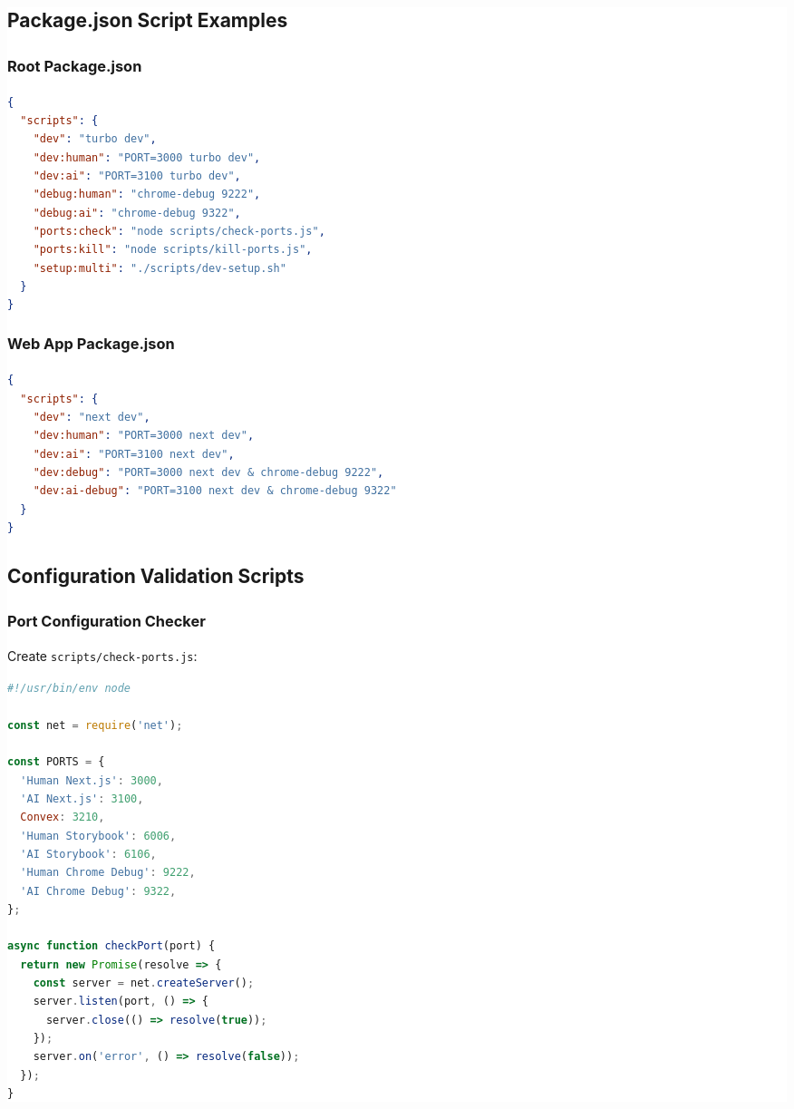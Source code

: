 ## Package.json Script Examples

### Root Package.json

```json
{
  "scripts": {
    "dev": "turbo dev",
    "dev:human": "PORT=3000 turbo dev",
    "dev:ai": "PORT=3100 turbo dev",
    "debug:human": "chrome-debug 9222",
    "debug:ai": "chrome-debug 9322",
    "ports:check": "node scripts/check-ports.js",
    "ports:kill": "node scripts/kill-ports.js",
    "setup:multi": "./scripts/dev-setup.sh"
  }
}
```

### Web App Package.json

```json
{
  "scripts": {
    "dev": "next dev",
    "dev:human": "PORT=3000 next dev",
    "dev:ai": "PORT=3100 next dev",
    "dev:debug": "PORT=3000 next dev & chrome-debug 9222",
    "dev:ai-debug": "PORT=3100 next dev & chrome-debug 9322"
  }
}
```

## Configuration Validation Scripts

### Port Configuration Checker

Create `scripts/check-ports.js`:

```javascript
#!/usr/bin/env node

const net = require('net');

const PORTS = {
  'Human Next.js': 3000,
  'AI Next.js': 3100,
  Convex: 3210,
  'Human Storybook': 6006,
  'AI Storybook': 6106,
  'Human Chrome Debug': 9222,
  'AI Chrome Debug': 9322,
};

async function checkPort(port) {
  return new Promise(resolve => {
    const server = net.createServer();
    server.listen(port, () => {
      server.close(() => resolve(true));
    });
    server.on('error', () => resolve(false));
  });
}

```